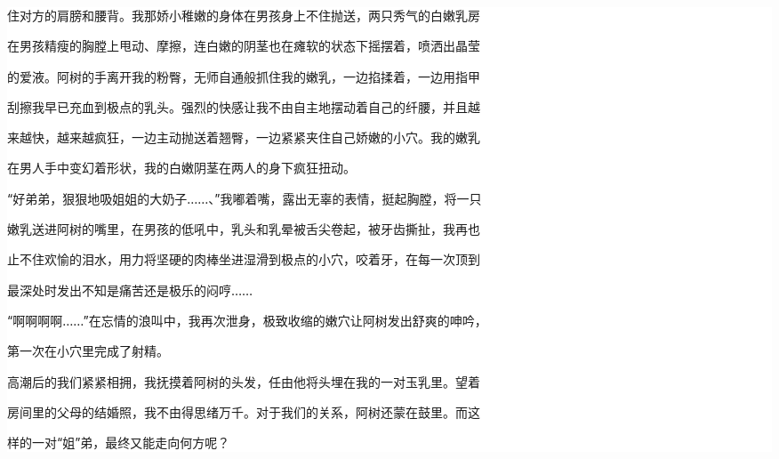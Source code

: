 住对方的肩膀和腰背。我那娇小稚嫩的身体在男孩身上不住抛送，两只秀气的白嫩乳房

在男孩精瘦的胸膛上甩动、摩擦，连白嫩的阴茎也在瘫软的状态下摇摆着，喷洒出晶莹

的爱液。阿树的手离开我的粉臀，无师自通般抓住我的嫩乳，一边掐揉着，一边用指甲

刮擦我早已充血到极点的乳头。强烈的快感让我不由自主地摆动着自己的纤腰，并且越

来越快，越来越疯狂，一边主动抛送着翘臀，一边紧紧夹住自己娇嫩的小穴。我的嫩乳

在男人手中变幻着形状，我的白嫩阴茎在两人的身下疯狂扭动。

“好弟弟，狠狠地吸姐姐的大奶子……、”我嘟着嘴，露出无辜的表情，挺起胸膛，将一只

嫩乳送进阿树的嘴里，在男孩的低吼中，乳头和乳晕被舌尖卷起，被牙齿撕扯，我再也

止不住欢愉的泪水，用力将坚硬的肉棒坐进湿滑到极点的小穴，咬着牙，在每一次顶到

最深处时发出不知是痛苦还是极乐的闷哼……

“啊啊啊啊……”在忘情的浪叫中，我再次泄身，极致收缩的嫩穴让阿树发出舒爽的呻吟，

第一次在小穴里完成了射精。



高潮后的我们紧紧相拥，我抚摸着阿树的头发，任由他将头埋在我的一对玉乳里。望着

房间里的父母的结婚照，我不由得思绪万千。对于我们的关系，阿树还蒙在鼓里。而这

样的一对“姐”弟，最终又能走向何方呢？


